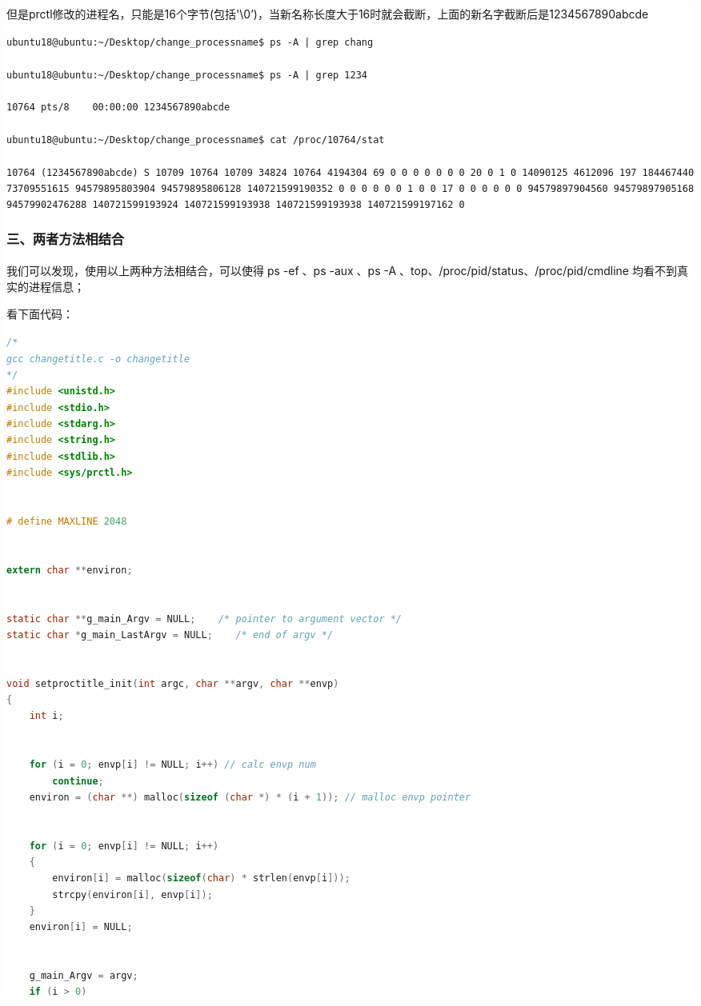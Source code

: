 但是prctl修改的进程名，只能是16个字节(包括'\0’)，当新名称长度大于16时就会截断，上面的新名字截断后是1234567890abcde

```shell
ubuntu18@ubuntu:~/Desktop/change_processname$ ps -A | grep chang

ubuntu18@ubuntu:~/Desktop/change_processname$ ps -A | grep 1234

10764 pts/8    00:00:00 1234567890abcde

ubuntu18@ubuntu:~/Desktop/change_processname$ cat /proc/10764/stat

10764 (1234567890abcde) S 10709 10764 10709 34824 10764 4194304 69 0 0 0 0 0 0 0 20 0 1 0 14090125 4612096 197 18446744073709551615 94579895803904 94579895806128 140721599190352 0 0 0 0 0 0 1 0 0 17 0 0 0 0 0 0 94579897904560 94579897905168 94579902476288 140721599193924 140721599193938 140721599193938 140721599197162 0
```



### 三、两者方法相结合

我们可以发现，使用以上两种方法相结合，可以使得 ps -ef 、ps -aux 、ps -A 、top、/proc/pid/status、/proc/pid/cmdline 均看不到真实的进程信息；

看下面代码：

```c
/*
gcc changetitle.c -o changetitle
*/
#include <unistd.h>
#include <stdio.h>
#include <stdarg.h>
#include <string.h>
#include <stdlib.h>
#include <sys/prctl.h>


# define MAXLINE 2048


extern char **environ;


static char **g_main_Argv = NULL;    /* pointer to argument vector */
static char *g_main_LastArgv = NULL;    /* end of argv */


void setproctitle_init(int argc, char **argv, char **envp)
{
    int i;


    for (i = 0; envp[i] != NULL; i++) // calc envp num
        continue;
    environ = (char **) malloc(sizeof (char *) * (i + 1)); // malloc envp pointer


    for (i = 0; envp[i] != NULL; i++)
    {
        environ[i] = malloc(sizeof(char) * strlen(envp[i]));
        strcpy(environ[i], envp[i]);
    }
    environ[i] = NULL;


    g_main_Argv = argv;
    if (i > 0)
```